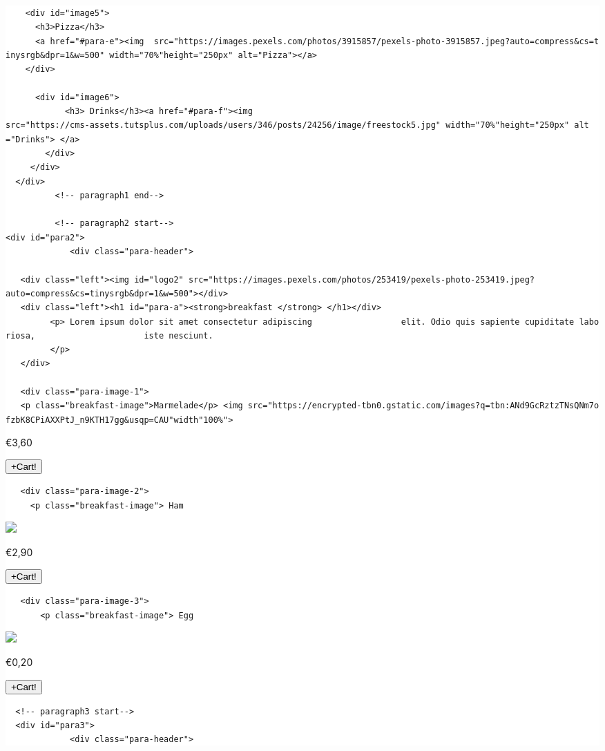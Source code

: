         <div id="image5">
          <h3>Pizza</h3>
          <a href="#para-e"><img  src="https://images.pexels.com/photos/3915857/pexels-photo-3915857.jpeg?auto=compress&cs=tinysrgb&dpr=1&w=500" width="70%"height="250px" alt="Pizza"></a>
        </div>
      
          <div id="image6">
                <h3> Drinks</h3><a href="#para-f"><img                                                                         src="https://cms-assets.tutsplus.com/uploads/users/346/posts/24256/image/freestock5.jpg" width="70%"height="250px" alt="Drinks"> </a>    
            </div>
         </div>
      </div>
              <!-- paragraph1 end-->
      
              <!-- paragraph2 start-->
    <div id="para2">
                 <div class="para-header">
       
       <div class="left"><img id="logo2" src="https://images.pexels.com/photos/253419/pexels-photo-253419.jpeg?                               auto=compress&cs=tinysrgb&dpr=1&w=500"></div>
       <div class="left"><h1 id="para-a"><strong>breakfast </strong> </h1></div>
             <p> Lorem ipsum dolor sit amet consectetur adipiscing                  elit. Odio quis sapiente cupiditate laboriosa,                      iste nesciunt.
             </p>
       </div>

       <div class="para-image-1">
       <p class="breakfast-image">Marmelade</p> <img src="https://encrypted-tbn0.gstatic.com/images?q=tbn:ANd9GcRztzTNsQNm7ofzbK8CPiAXXPtJ_n9KTH17gg&usqp=CAU"width"100%">
  <p class="price">€3,60 </p>
 <div class="action-banner__button">
  <button type="button" href="#" class="btn">+Cart!</button></div>
         </div>
  
       <div class="para-image-2">
         <p class="breakfast-image"> Ham
</p><img src="https://encrypted-tbn0.gstatic.com/images?q=tbn:ANd9GcSQHNrmyQI_6SELtNHVCTiHFfTI8hUtMrt-qw&usqp=CAU"width"100%">
  <p class="price">€2,90</p>
   <div class="action-banner__button">
  <button type="button" href="#" class="btn">+Cart!</button></div>
    </div>
    
       <div class="para-image-3">
           <p class="breakfast-image"> Egg
</p><img src="https://encrypted-tbn0.gstatic.com/images?q=tbn:ANd9GcS7JlmJkR42Z3d1BVv6v1QPT8ccu4M8ul7OzA&usqp=CAU"width"100%">
  <p class="price">€0,20</p>
   <div class="action-banner__button">
  <button type="button" href="#" class="btn">+Cart!</button></div>
      </div>
      </div>
      
      <!-- paragraph3 start-->
      <div id="para3">
                 <div class="para-header">
       